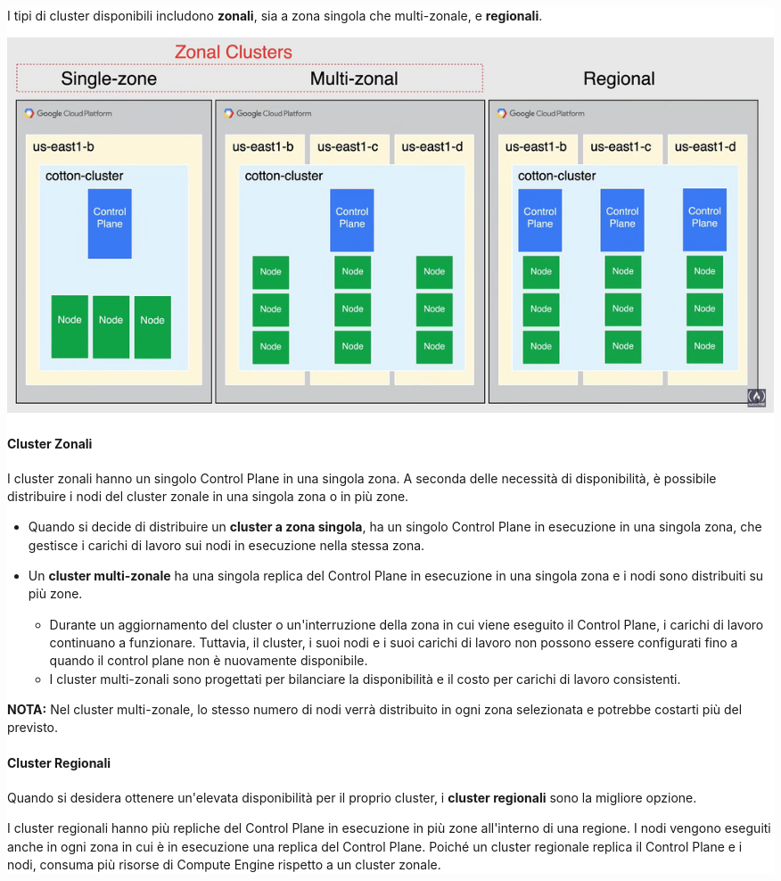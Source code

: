 I tipi di cluster disponibili includono **zonali**, sia a zona singola che multi-zonale, e **regionali**.

![Tipi di Cluster](../images/03_Cluster_and_Node_Management_02.png)

#### Cluster Zonali

I cluster zonali hanno un singolo Control Plane in una singola zona. A seconda delle necessità di disponibilità, è possibile distribuire i nodi del cluster zonale in una singola zona o in più zone.

- Quando si decide di distribuire un **cluster a zona singola**, ha un singolo Control Plane in esecuzione in una singola zona, che gestisce i carichi di lavoro sui nodi in esecuzione nella stessa zona.

- Un **cluster multi-zonale** ha una singola replica del Control Plane in esecuzione in una singola zona e i nodi sono distribuiti su più zone.
  - Durante un aggiornamento del cluster o un'interruzione della zona in cui viene eseguito il Control Plane, i carichi di lavoro continuano a funzionare. Tuttavia, il cluster, i suoi nodi e i suoi carichi di lavoro non possono essere configurati fino a quando il control plane non è nuovamente disponibile.
  - I cluster multi-zonali sono progettati per bilanciare la disponibilità e il costo per carichi di lavoro consistenti.

**NOTA:** Nel cluster multi-zonale, lo stesso numero di nodi verrà distribuito in ogni zona selezionata e potrebbe costarti più del previsto.

#### Cluster Regionali

Quando si desidera ottenere un'elevata disponibilità per il proprio cluster, i **cluster regionali** sono la migliore opzione.

I cluster regionali hanno più repliche del Control Plane in esecuzione in più zone all'interno di una regione. I nodi vengono eseguiti anche in ogni zona in cui è in esecuzione una replica del Control Plane. Poiché un cluster regionale replica il Control Plane e i nodi, consuma più risorse di Compute Engine rispetto a un cluster zonale.

